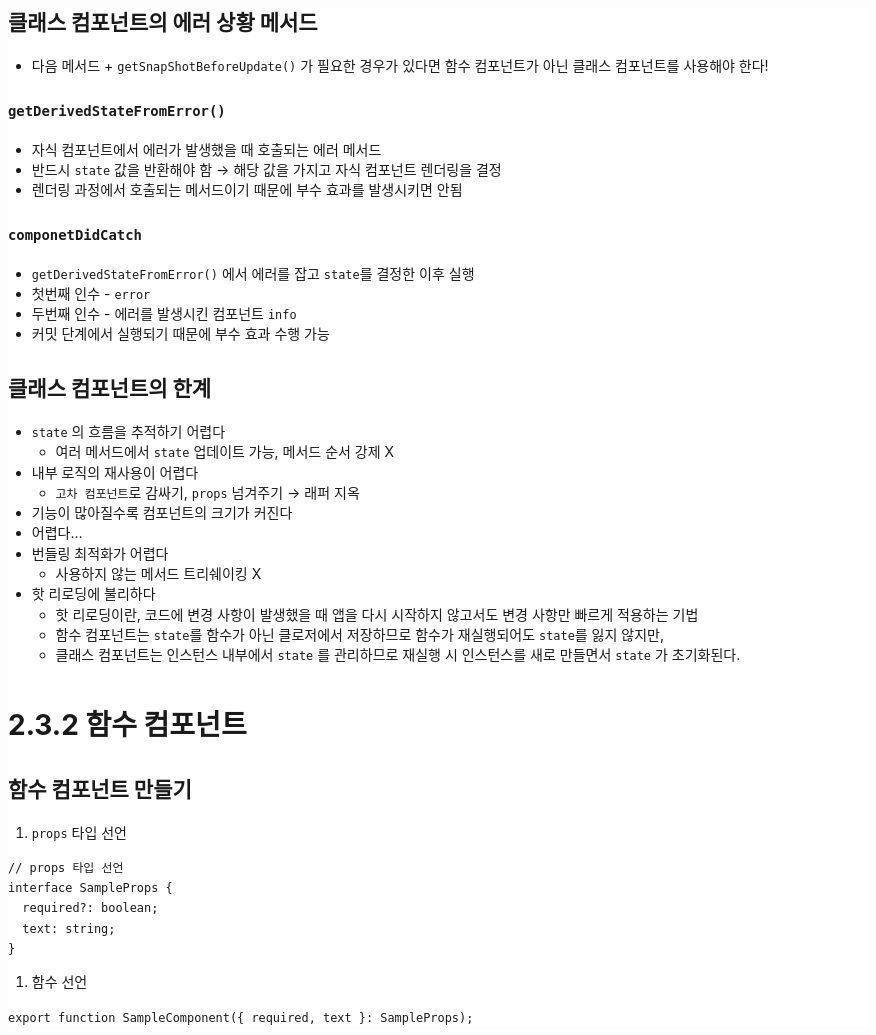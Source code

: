 ```tsx
```

## 클래스 컴포넌트의 에러 상황 메서드

- 다음 메서드 + `getSnapShotBeforeUpdate()` 가 필요한 경우가 있다면 함수 컴포넌트가 아닌 클래스 컴포넌트를 사용해야 한다!

### `getDerivedStateFromError()`

- 자식 컴포넌트에서 에러가 발생했을 때 호출되는 에러 메서드
- 반드시 `state` 값을 반환해야 함 → 해당 값을 가지고 자식 컴포넌트 렌더링을 결정
- 렌더링 과정에서 호출되는 메서드이기 때문에 부수 효과를 발생시키면 안됨

### `componetDidCatch`

- `getDerivedStateFromError()` 에서 에러를 잡고 `state`를 결정한 이후 실행
- 첫번째 인수 - `error`
- 두번째 인수 - 에러를 발생시킨 컴포넌트 `info`
- 커밋 단계에서 실행되기 때문에 부수 효과 수행 가능

## 클래스 컴포넌트의 한계

- `state` 의 흐름을 추적하기 어렵다
  - 여러 메서드에서 `state` 업데이트 가능, 메서드 순서 강제 X
- 내부 로직의 재사용이 어렵다
  - `고차 컴포넌트`로 감싸기, `props` 넘겨주기 → 래퍼 지옥
- 기능이 많아질수록 컴포넌트의 크기가 커진다
- 어렵다…
- 번들링 최적화가 어렵다
  - 사용하지 않는 메서드 트리쉐이킹 X
- 핫 리로딩에 불리하다
  - 핫 리로딩이란, 코드에 변경 사항이 발생했을 때 앱을 다시 시작하지 않고서도 변경 사항만 빠르게 적용하는 기법
  - 함수 컴포넌트는 `state`를 함수가 아닌 클로저에서 저장하므로 함수가 재실행되어도 `state`를 잃지 않지만,
  - 클래스 컴포넌트는 인스턴스 내부에서 `state` 를 관리하므로 재실행 시 인스턴스를 새로 만들면서 `state` 가 초기화된다.

# 2.3.2 함수 컴포넌트

## 함수 컴포넌트 만들기

1. `props` 타입 선언

```tsx
// props 타입 선언
interface SampleProps {
  required?: boolean;
  text: string;
}
```

1. 함수 선언

```tsx
export function SampleComponent({ required, text }: SampleProps);
```
